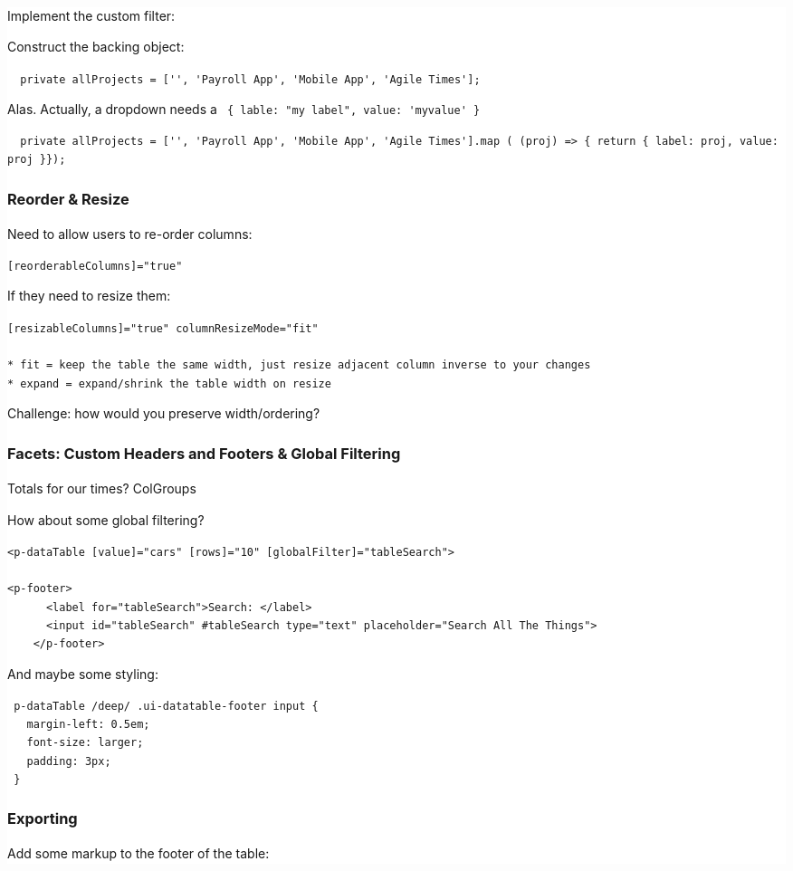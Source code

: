 Implement the custom filter:

<template pTemplate="filter" let-col>
        <p-dropdown [options]="allProjects" [style]="{'width':'100%'}" (onChange)="dt.filter($event.value,col.field,col.filterMatchMode)" styleClass="ui-column-filter"></p-dropdown>
      </template>
      
Construct the backing object:
      
      private allProjects = ['', 'Payroll App', 'Mobile App', 'Agile Times'];
      
Alas. Actually, a dropdown needs a ` { lable: "my label", value: 'myvalue' }` 
      
      private allProjects = ['', 'Payroll App', 'Mobile App', 'Agile Times'].map ( (proj) => { return { label: proj, value: proj }});
      
      
 

### Reorder & Resize

Need to allow users to re-order columns:

    [reorderableColumns]="true"

If they need to resize them:

    [resizableColumns]="true" columnResizeMode="fit"
    
    * fit = keep the table the same width, just resize adjacent column inverse to your changes
    * expand = expand/shrink the table width on resize

Challenge: how would you preserve width/ordering?

### Facets: Custom Headers and Footers & Global Filtering

Totals for our times? ColGroups

How about some global filtering?


    <p-dataTable [value]="cars" [rows]="10" [globalFilter]="tableSearch">

    <p-footer>
          <label for="tableSearch">Search: </label>
          <input id="tableSearch" #tableSearch type="text" placeholder="Search All The Things">
        </p-footer>
  
And maybe some styling:
 
     p-dataTable /deep/ .ui-datatable-footer input {
       margin-left: 0.5em;
       font-size: larger;
       padding: 3px;
     }
    

### Exporting

Add some markup to the footer of the table:
